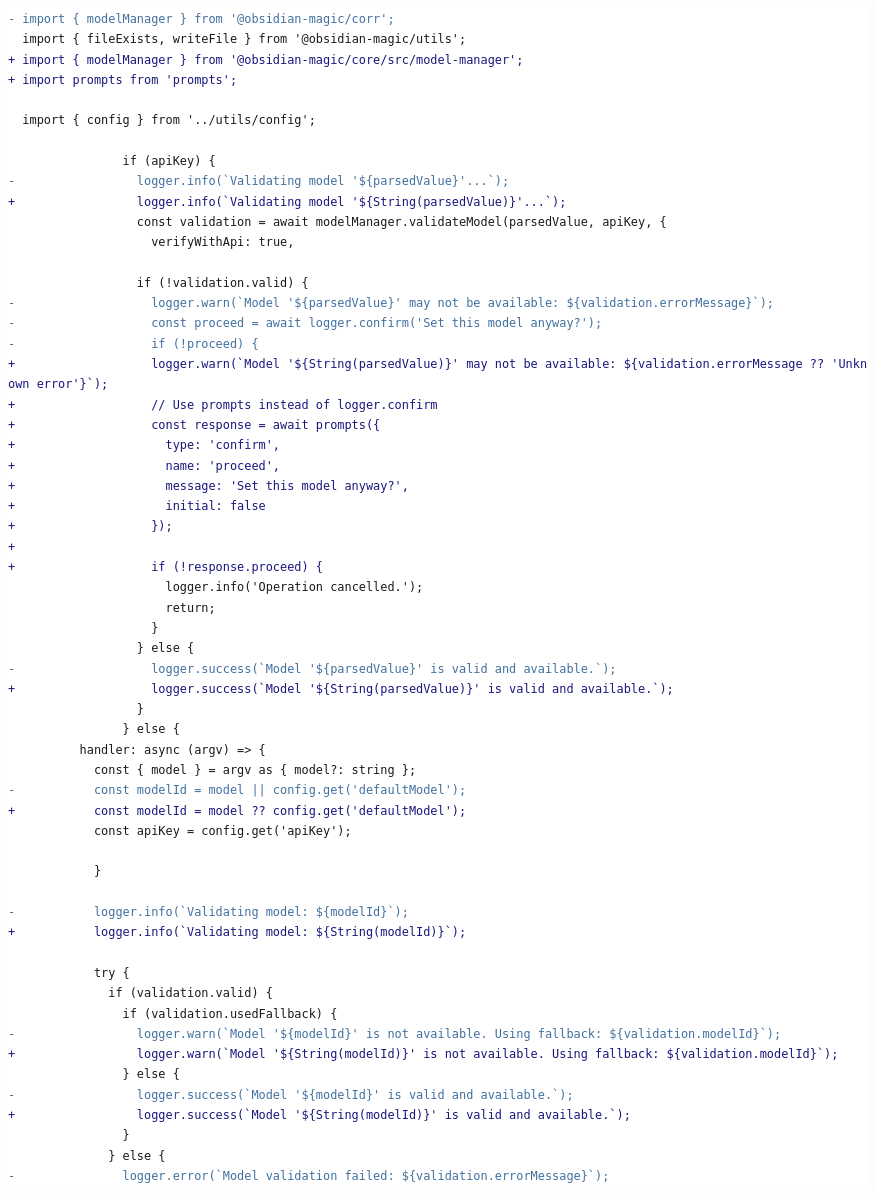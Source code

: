 
```diff
- import { modelManager } from '@obsidian-magic/corr';
  import { fileExists, writeFile } from '@obsidian-magic/utils';
+ import { modelManager } from '@obsidian-magic/core/src/model-manager';
+ import prompts from 'prompts';
  
  import { config } from '../utils/config';
                
                if (apiKey) {
-                 logger.info(`Validating model '${parsedValue}'...`);
+                 logger.info(`Validating model '${String(parsedValue)}'...`);
                  const validation = await modelManager.validateModel(parsedValue, apiKey, {
                    verifyWithApi: true,
  
                  if (!validation.valid) {
-                   logger.warn(`Model '${parsedValue}' may not be available: ${validation.errorMessage}`);
-                   const proceed = await logger.confirm('Set this model anyway?');
-                   if (!proceed) {
+                   logger.warn(`Model '${String(parsedValue)}' may not be available: ${validation.errorMessage ?? 'Unknown error'}`);
+                   // Use prompts instead of logger.confirm
+                   const response = await prompts({
+                     type: 'confirm',
+                     name: 'proceed',
+                     message: 'Set this model anyway?',
+                     initial: false
+                   });
+ 
+                   if (!response.proceed) {
                      logger.info('Operation cancelled.');
                      return;
                    }
                  } else {
-                   logger.success(`Model '${parsedValue}' is valid and available.`);
+                   logger.success(`Model '${String(parsedValue)}' is valid and available.`);
                  }
                } else {
          handler: async (argv) => {
            const { model } = argv as { model?: string };
-           const modelId = model || config.get('defaultModel');
+           const modelId = model ?? config.get('defaultModel');
            const apiKey = config.get('apiKey');
  
            }
  
-           logger.info(`Validating model: ${modelId}`);
+           logger.info(`Validating model: ${String(modelId)}`);
            
            try {
              if (validation.valid) {
                if (validation.usedFallback) {
-                 logger.warn(`Model '${modelId}' is not available. Using fallback: ${validation.modelId}`);
+                 logger.warn(`Model '${String(modelId)}' is not available. Using fallback: ${validation.modelId}`);
                } else {
-                 logger.success(`Model '${modelId}' is valid and available.`);
+                 logger.success(`Model '${String(modelId)}' is valid and available.`);
                }
              } else {
-               logger.error(`Model validation failed: ${validation.errorMessage}`);
```